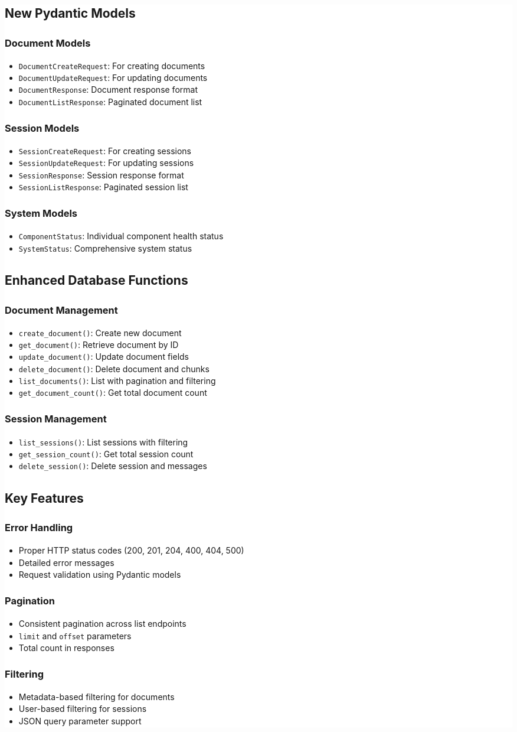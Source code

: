 ## New Pydantic Models

### Document Models
- `DocumentCreateRequest`: For creating documents
- `DocumentUpdateRequest`: For updating documents
- `DocumentResponse`: Document response format
- `DocumentListResponse`: Paginated document list

### Session Models
- `SessionCreateRequest`: For creating sessions
- `SessionUpdateRequest`: For updating sessions
- `SessionResponse`: Session response format
- `SessionListResponse`: Paginated session list

### System Models
- `ComponentStatus`: Individual component health status
- `SystemStatus`: Comprehensive system status

## Enhanced Database Functions

### Document Management
- `create_document()`: Create new document
- `get_document()`: Retrieve document by ID
- `update_document()`: Update document fields
- `delete_document()`: Delete document and chunks
- `list_documents()`: List with pagination and filtering
- `get_document_count()`: Get total document count

### Session Management
- `list_sessions()`: List sessions with filtering
- `get_session_count()`: Get total session count
- `delete_session()`: Delete session and messages

## Key Features

### Error Handling
- Proper HTTP status codes (200, 201, 204, 400, 404, 500)
- Detailed error messages
- Request validation using Pydantic models

### Pagination
- Consistent pagination across list endpoints
- `limit` and `offset` parameters
- Total count in responses

### Filtering
- Metadata-based filtering for documents
- User-based filtering for sessions
- JSON query parameter support
